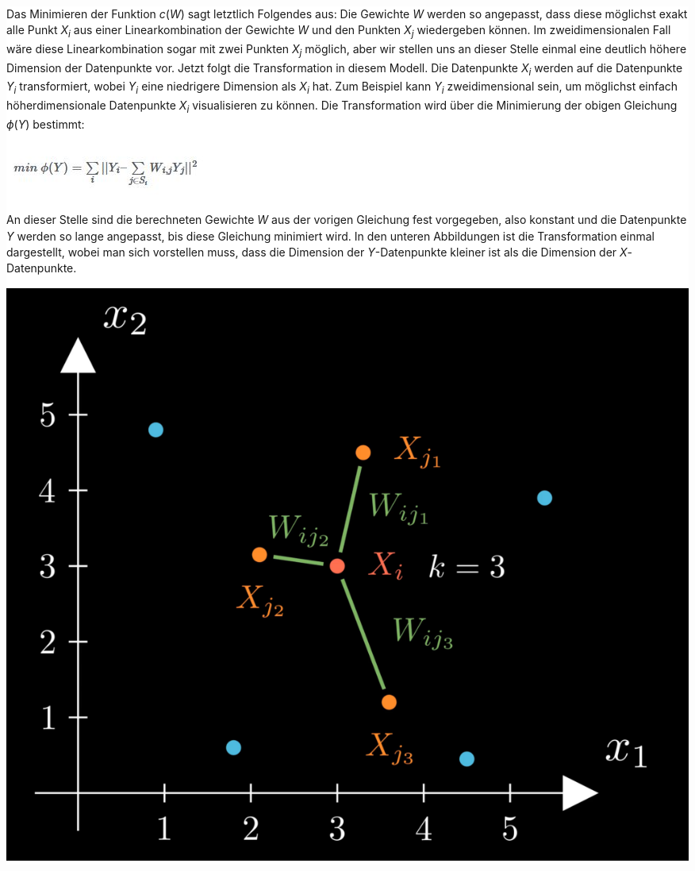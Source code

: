 Das Minimieren der Funktion $`c(W)`$ sagt letztlich Folgendes aus: Die Gewichte $`W`$ werden so angepasst, dass diese möglichst exakt alle Punkt $`X_i`$ aus einer Linearkombination der Gewichte $`W`$ und den Punkten $`X_j`$ wiedergeben können. Im zweidimensionalen Fall wäre diese Linearkombination sogar mit zwei Punkten $`X_j`$ möglich, aber wir stellen uns an dieser Stelle einmal eine deutlich höhere Dimension der Datenpunkte vor. Jetzt folgt die Transformation in diesem Modell. Die Datenpunkte $`X_i`$ werden auf die Datenpunkte $`Y_i`$ transformiert, wobei $`Y_i`$ eine niedrigere Dimension als $`X_i`$ hat. Zum Beispiel kann $`Y_i`$ zweidimensional sein, um möglichst einfach höherdimensionale Datenpunkte $`X_i`$ visualisieren zu können. Die Transformation wird über die Minimierung der obigen Gleichung $`\phi(Y)`$ bestimmt: 

![ml83.jpg](pictures/ml83.jpg)

An dieser Stelle sind die berechneten Gewichte $`W`$ aus der vorigen Gleichung fest vorgegeben, also konstant und die Datenpunkte $`Y`$ werden so lange angepasst, bis diese Gleichung minimiert wird. In den unteren Abbildungen ist die Transformation einmal dargestellt, wobei man sich vorstellen muss, dass die Dimension der $`Y`$-Datenpunkte kleiner ist als die Dimension der $`X`$-Datenpunkte.

![ml100](pictures/ml100.png)
